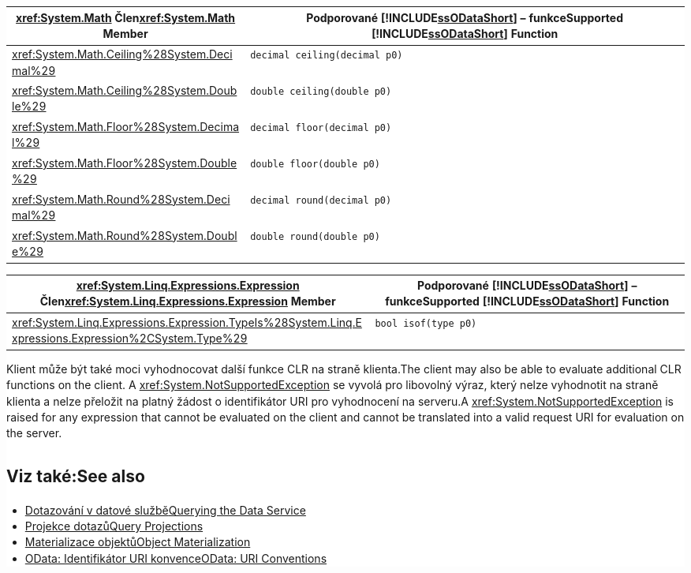 |<span data-ttu-id="5ce43-199"><xref:System.Math> Člen</span><span class="sxs-lookup"><span data-stu-id="5ce43-199"><xref:System.Math> Member</span></span>|<span data-ttu-id="5ce43-200">Podporované [!INCLUDE[ssODataShort](../../../../includes/ssodatashort-md.md)] – funkce</span><span class="sxs-lookup"><span data-stu-id="5ce43-200">Supported [!INCLUDE[ssODataShort](../../../../includes/ssodatashort-md.md)] Function</span></span>|  
|---------------------------------------------------------------------------------------------------------------------------------|-------------------------------------------------------------------------------------|  
|<xref:System.Math.Ceiling%28System.Decimal%29>|`decimal ceiling(decimal p0)`|  
|<xref:System.Math.Ceiling%28System.Double%29>|`double ceiling(double p0)`|  
|<xref:System.Math.Floor%28System.Decimal%29>|`decimal floor(decimal p0)`|  
|<xref:System.Math.Floor%28System.Double%29>|`double floor(double p0)`|  
|<xref:System.Math.Round%28System.Decimal%29>|`decimal round(decimal p0)`|  
|<xref:System.Math.Round%28System.Double%29>|`double round(double p0)`|  
  
|<span data-ttu-id="5ce43-201"><xref:System.Linq.Expressions.Expression> Člen</span><span class="sxs-lookup"><span data-stu-id="5ce43-201"><xref:System.Linq.Expressions.Expression> Member</span></span>|<span data-ttu-id="5ce43-202">Podporované [!INCLUDE[ssODataShort](../../../../includes/ssodatashort-md.md)] – funkce</span><span class="sxs-lookup"><span data-stu-id="5ce43-202">Supported [!INCLUDE[ssODataShort](../../../../includes/ssodatashort-md.md)] Function</span></span>|  
|---------------------------------------------------------------------------------------------------------------------------------------------------------|-------------------------------------------------------------------------------------|  
|<xref:System.Linq.Expressions.Expression.TypeIs%28System.Linq.Expressions.Expression%2CSystem.Type%29>|`bool isof(type p0)`|  
  
 <span data-ttu-id="5ce43-203">Klient může být také moci vyhodnocovat další funkce CLR na straně klienta.</span><span class="sxs-lookup"><span data-stu-id="5ce43-203">The client may also be able to evaluate additional CLR functions on the client.</span></span> <span data-ttu-id="5ce43-204">A <xref:System.NotSupportedException> se vyvolá pro libovolný výraz, který nelze vyhodnotit na straně klienta a nelze přeložit na platný žádost o identifikátor URI pro vyhodnocení na serveru.</span><span class="sxs-lookup"><span data-stu-id="5ce43-204">A <xref:System.NotSupportedException> is raised for any expression that cannot be evaluated on the client and cannot be translated into a valid request URI for evaluation on the server.</span></span>  
  
## <a name="see-also"></a><span data-ttu-id="5ce43-205">Viz také:</span><span class="sxs-lookup"><span data-stu-id="5ce43-205">See also</span></span>

- [<span data-ttu-id="5ce43-206">Dotazování v datové službě</span><span class="sxs-lookup"><span data-stu-id="5ce43-206">Querying the Data Service</span></span>](../../../../docs/framework/data/wcf/querying-the-data-service-wcf-data-services.md)
- [<span data-ttu-id="5ce43-207">Projekce dotazů</span><span class="sxs-lookup"><span data-stu-id="5ce43-207">Query Projections</span></span>](../../../../docs/framework/data/wcf/query-projections-wcf-data-services.md)
- [<span data-ttu-id="5ce43-208">Materializace objektů</span><span class="sxs-lookup"><span data-stu-id="5ce43-208">Object Materialization</span></span>](../../../../docs/framework/data/wcf/object-materialization-wcf-data-services.md)
- [<span data-ttu-id="5ce43-209">OData: Identifikátor URI konvence</span><span class="sxs-lookup"><span data-stu-id="5ce43-209">OData: URI Conventions</span></span>](https://go.microsoft.com/fwlink/?LinkID=185564)
